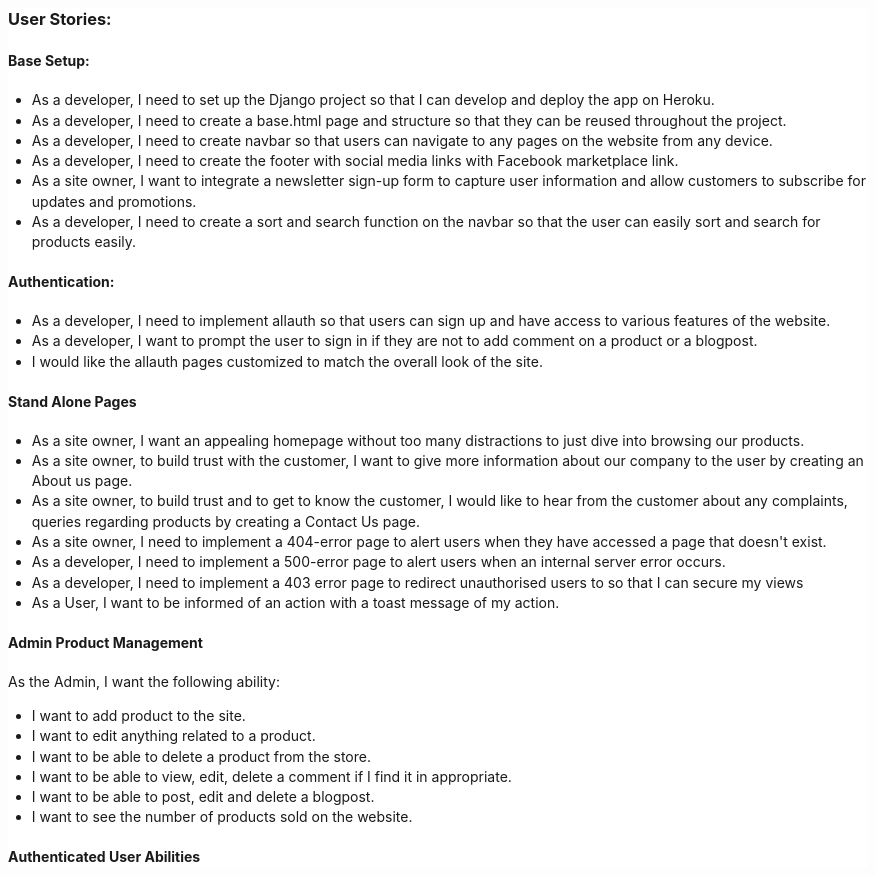 ### User Stories:

#### Base Setup:
- As a developer, I need to set up the Django project so that I can develop and deploy the app on Heroku.
- As a developer, I need to create a base.html page and structure so that they can be reused throughout the project.
- As a developer, I need to create navbar so that users can navigate to any pages on the website from any device.
- As a developer, I need to create the footer with social media links with Facebook marketplace link.
- As a site owner, I want to integrate a newsletter sign-up form to capture user information and allow customers to subscribe for updates and promotions.
- As a developer, I need to create a sort and search function on the navbar so that the user can easily sort and search for products easily.

#### Authentication:

- As a developer, I need to implement allauth so that users can sign up and have access to various features of the website.
- As a developer, I want to prompt the user to sign in if they are not to add comment on a product or a blogpost.
- I would like the allauth pages customized to match the overall look of the site.

#### Stand Alone Pages

- As a site owner, I want an appealing homepage without too many distractions to just dive into browsing our products.
- As a site owner, to build trust with the customer, I want to give more information about our company to the user by creating an About us page.
- As a site owner, to build trust and to get to know the customer, I would like to hear from the customer about any complaints, queries regarding products by creating a Contact Us page.
- As a site owner, I need to implement a 404-error page to alert users when they have accessed a page that doesn't exist.
- As a developer, I need to implement a 500-error page to alert users when an internal server error occurs.
- As a developer, I need to implement a 403 error page to redirect unauthorised users to so that I can secure my views
- As a User, I want to be informed of an action with a toast message of my action.

#### Admin Product Management

As the Admin, I want the following ability:
- I want to add product to the site.
- I want to edit anything related to a product.
- I want to be able to delete a product from the store.
- I want to be able to view, edit, delete a comment if I find it in appropriate.
- I want to be able to post, edit and delete a blogpost.
- I want to see the number of products sold on the website.

#### Authenticated User Abilities
